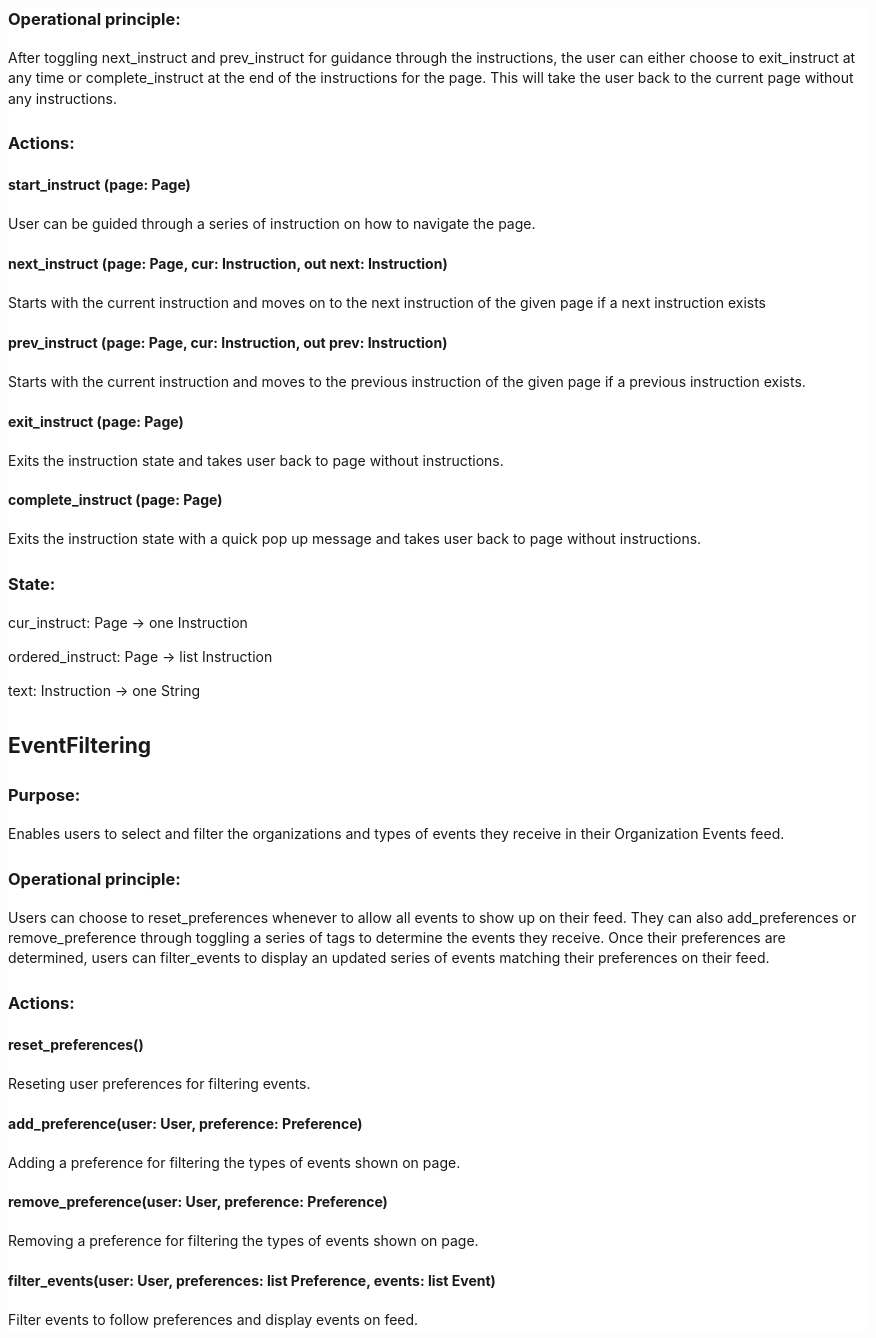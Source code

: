 ### Operational principle: 
After toggling next_instruct and prev_instruct for guidance through the instructions, the user can either choose to exit_instruct at any time or complete_instruct at the end of the instructions for the page. This will take the user back to the current page without any instructions. 

### Actions: 
#### start_instruct (page: Page)
User can be guided through a series of instruction on how to navigate the page.
#### next_instruct (page: Page, cur: Instruction, out next: Instruction)
Starts with the current instruction and moves on to the next instruction of the given page if a next instruction exists
#### prev_instruct (page: Page, cur: Instruction, out prev: Instruction)
Starts with the current instruction and moves to the previous instruction of the given page if a previous instruction exists. 
#### exit_instruct (page: Page)
Exits the instruction state and takes user back to page without instructions.
#### complete_instruct (page: Page)
Exits the instruction state with a quick pop up message and takes user back to page without instructions.

### State: 
cur_instruct: Page -> one Instruction

ordered_instruct: Page -> list Instruction

text: Instruction -> one String

## EventFiltering
### Purpose: 
Enables users to select and filter the organizations and types of events they receive in their Organization Events feed. 

### Operational principle:
Users can choose to reset_preferences whenever to allow all events to show up on their feed. They can also add_preferences or remove_preference through toggling a series of tags to determine the events they receive. Once their preferences are determined, users can filter_events to display an updated series of events matching their preferences on their feed.

### Actions:
#### reset_preferences()
Reseting user preferences for filtering events.
#### add_preference(user: User, preference: Preference)
Adding a preference for filtering the types of events shown on page.
#### remove_preference(user: User, preference: Preference)
Removing a preference for filtering the types of events shown on page.
#### filter_events(user: User, preferences: list Preference, events: list Event)
Filter events to follow preferences and display events on feed.
